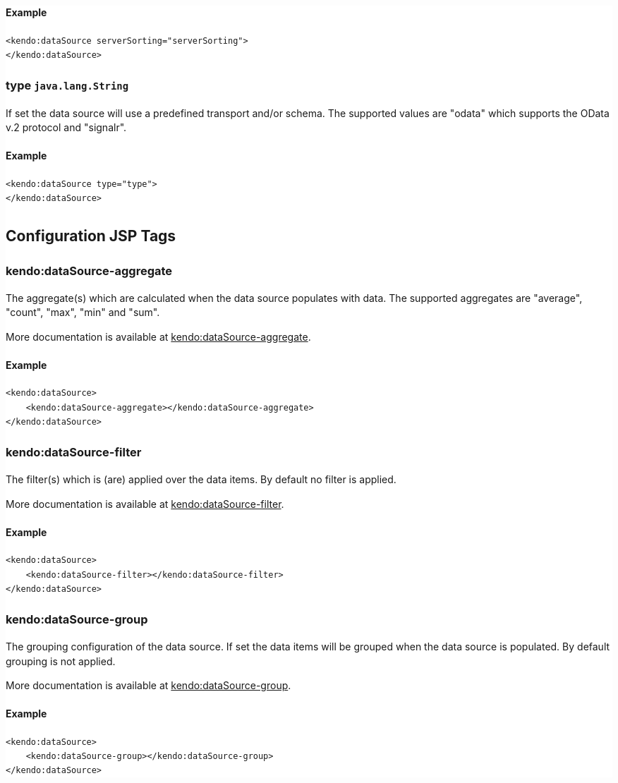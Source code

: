 #### Example
    <kendo:dataSource serverSorting="serverSorting">
    </kendo:dataSource>

### type `java.lang.String`

If set the data source will use a predefined transport and/or schema.
The supported values are "odata" which supports the OData v.2 protocol and "signalr".

#### Example
    <kendo:dataSource type="type">
    </kendo:dataSource>


##  Configuration JSP Tags

### kendo:dataSource-aggregate

The aggregate(s) which are calculated when the data source populates with data. The supported aggregates are "average", "count", "max", "min" and "sum".

More documentation is available at [kendo:dataSource-aggregate](/kendo-ui/api/wrappers/jsp/datasource/aggregate).

#### Example

    <kendo:dataSource>
        <kendo:dataSource-aggregate></kendo:dataSource-aggregate>
    </kendo:dataSource>

### kendo:dataSource-filter

The filter(s) which is (are) applied over the data items. By default no filter is applied.

More documentation is available at [kendo:dataSource-filter](/kendo-ui/api/wrappers/jsp/datasource/filter).

#### Example

    <kendo:dataSource>
        <kendo:dataSource-filter></kendo:dataSource-filter>
    </kendo:dataSource>

### kendo:dataSource-group

The grouping configuration of the data source. If set the data items will be grouped when the data source is populated. By default grouping is not applied.

More documentation is available at [kendo:dataSource-group](/kendo-ui/api/wrappers/jsp/datasource/group).

#### Example

    <kendo:dataSource>
        <kendo:dataSource-group></kendo:dataSource-group>
    </kendo:dataSource>
